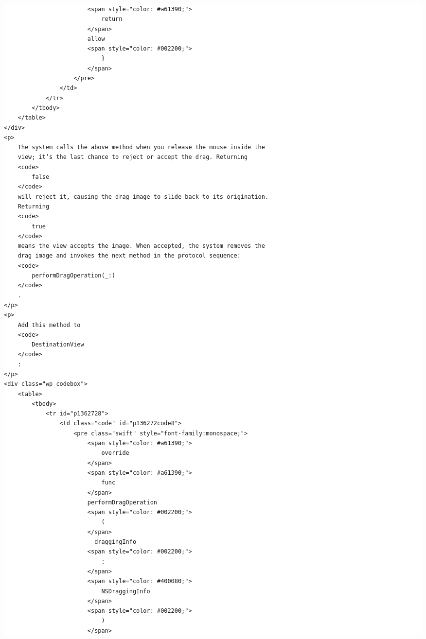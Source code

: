                             <span style="color: #a61390;">
                                return
                            </span>
                            allow
                            <span style="color: #002200;">
                                }
                            </span>
                        </pre>
                    </td>
                </tr>
            </tbody>
        </table>
    </div>
    <p>
        The system calls the above method when you release the mouse inside the
        view; it’s the last chance to reject or accept the drag. Returning
        <code>
            false
        </code>
        will reject it, causing the drag image to slide back to its origination.
        Returning
        <code>
            true
        </code>
        means the view accepts the image. When accepted, the system removes the
        drag image and invokes the next method in the protocol sequence:
        <code>
            performDragOperation(_:)
        </code>
        .
    </p>
    <p>
        Add this method to
        <code>
            DestinationView
        </code>
        :
    </p>
    <div class="wp_codebox">
        <table>
            <tbody>
                <tr id="p1362728">
                    <td class="code" id="p136272code8">
                        <pre class="swift" style="font-family:monospace;">
                            <span style="color: #a61390;">
                                override
                            </span>
                            <span style="color: #a61390;">
                                func
                            </span>
                            performDragOperation
                            <span style="color: #002200;">
                                (
                            </span>
                            _ draggingInfo
                            <span style="color: #002200;">
                                :
                            </span>
                            <span style="color: #400080;">
                                NSDraggingInfo
                            </span>
                            <span style="color: #002200;">
                                )
                            </span>